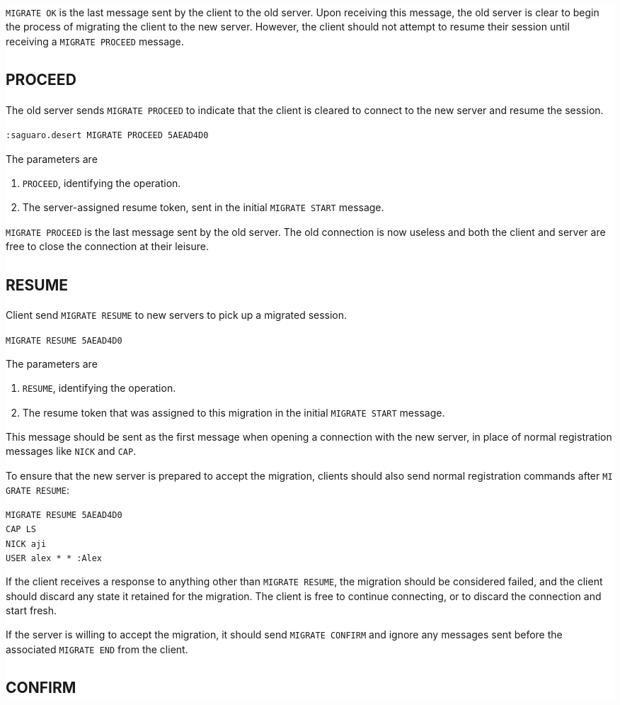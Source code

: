 `MIGRATE OK` is the last message sent by the client to the old server. Upon
receiving this message, the old server is clear to begin the process of
migrating the client to the new server. However, the client should not attempt
to resume their session until receiving a `MIGRATE PROCEED` message.

## PROCEED

The old server sends `MIGRATE PROCEED` to indicate that the client is cleared
to connect to the new server and resume the session.

    :saguaro.desert MIGRATE PROCEED 5AEAD4D0

The parameters are

1. `PROCEED`, identifying the operation.

2. The server-assigned resume token, sent in the initial `MIGRATE START`
   message.

`MIGRATE PROCEED` is the last message sent by the old server. The old connection
is now useless and both the client and server are free to close the connection
at their leisure.

## RESUME

Client send `MIGRATE RESUME` to new servers to pick up a migrated session.

    MIGRATE RESUME 5AEAD4D0

The parameters are

1. `RESUME`, identifying the operation.

2. The resume token that was assigned to this migration in the initial
   `MIGRATE START` message.

This message should be sent as the first message when opening a connection with
the new server, in place of normal registration messages like `NICK` and `CAP`.

To ensure that the new server is prepared to accept the migration, clients
should also send normal registration commands after `MIGRATE RESUME`:

    MIGRATE RESUME 5AEAD4D0
    CAP LS
    NICK aji
    USER alex * * :Alex

If the client receives a response to anything other than `MIGRATE RESUME`, the
migration should be considered failed, and the client should discard any state
it retained for the migration. The client is free to continue connecting, or to
discard the connection and start fresh.

If the server is willing to accept the migration, it should send
`MIGRATE CONFIRM` and ignore any messages sent before the associated
`MIGRATE END` from the client.

## CONFIRM
